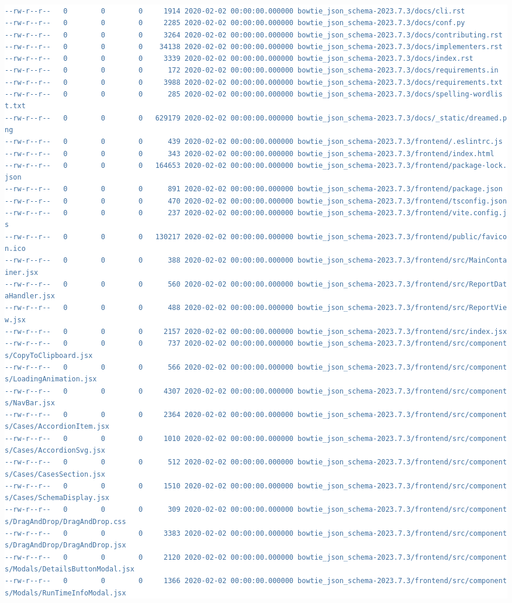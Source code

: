 ```diff
--rw-r--r--   0        0        0     1914 2020-02-02 00:00:00.000000 bowtie_json_schema-2023.7.3/docs/cli.rst
--rw-r--r--   0        0        0     2285 2020-02-02 00:00:00.000000 bowtie_json_schema-2023.7.3/docs/conf.py
--rw-r--r--   0        0        0     3264 2020-02-02 00:00:00.000000 bowtie_json_schema-2023.7.3/docs/contributing.rst
--rw-r--r--   0        0        0    34138 2020-02-02 00:00:00.000000 bowtie_json_schema-2023.7.3/docs/implementers.rst
--rw-r--r--   0        0        0     3339 2020-02-02 00:00:00.000000 bowtie_json_schema-2023.7.3/docs/index.rst
--rw-r--r--   0        0        0      172 2020-02-02 00:00:00.000000 bowtie_json_schema-2023.7.3/docs/requirements.in
--rw-r--r--   0        0        0     3988 2020-02-02 00:00:00.000000 bowtie_json_schema-2023.7.3/docs/requirements.txt
--rw-r--r--   0        0        0      285 2020-02-02 00:00:00.000000 bowtie_json_schema-2023.7.3/docs/spelling-wordlist.txt
--rw-r--r--   0        0        0   629179 2020-02-02 00:00:00.000000 bowtie_json_schema-2023.7.3/docs/_static/dreamed.png
--rw-r--r--   0        0        0      439 2020-02-02 00:00:00.000000 bowtie_json_schema-2023.7.3/frontend/.eslintrc.js
--rw-r--r--   0        0        0      343 2020-02-02 00:00:00.000000 bowtie_json_schema-2023.7.3/frontend/index.html
--rw-r--r--   0        0        0   164653 2020-02-02 00:00:00.000000 bowtie_json_schema-2023.7.3/frontend/package-lock.json
--rw-r--r--   0        0        0      891 2020-02-02 00:00:00.000000 bowtie_json_schema-2023.7.3/frontend/package.json
--rw-r--r--   0        0        0      470 2020-02-02 00:00:00.000000 bowtie_json_schema-2023.7.3/frontend/tsconfig.json
--rw-r--r--   0        0        0      237 2020-02-02 00:00:00.000000 bowtie_json_schema-2023.7.3/frontend/vite.config.js
--rw-r--r--   0        0        0   130217 2020-02-02 00:00:00.000000 bowtie_json_schema-2023.7.3/frontend/public/favicon.ico
--rw-r--r--   0        0        0      388 2020-02-02 00:00:00.000000 bowtie_json_schema-2023.7.3/frontend/src/MainContainer.jsx
--rw-r--r--   0        0        0      560 2020-02-02 00:00:00.000000 bowtie_json_schema-2023.7.3/frontend/src/ReportDataHandler.jsx
--rw-r--r--   0        0        0      488 2020-02-02 00:00:00.000000 bowtie_json_schema-2023.7.3/frontend/src/ReportView.jsx
--rw-r--r--   0        0        0     2157 2020-02-02 00:00:00.000000 bowtie_json_schema-2023.7.3/frontend/src/index.jsx
--rw-r--r--   0        0        0      737 2020-02-02 00:00:00.000000 bowtie_json_schema-2023.7.3/frontend/src/components/CopyToClipboard.jsx
--rw-r--r--   0        0        0      566 2020-02-02 00:00:00.000000 bowtie_json_schema-2023.7.3/frontend/src/components/LoadingAnimation.jsx
--rw-r--r--   0        0        0     4307 2020-02-02 00:00:00.000000 bowtie_json_schema-2023.7.3/frontend/src/components/NavBar.jsx
--rw-r--r--   0        0        0     2364 2020-02-02 00:00:00.000000 bowtie_json_schema-2023.7.3/frontend/src/components/Cases/AccordionItem.jsx
--rw-r--r--   0        0        0     1010 2020-02-02 00:00:00.000000 bowtie_json_schema-2023.7.3/frontend/src/components/Cases/AccordionSvg.jsx
--rw-r--r--   0        0        0      512 2020-02-02 00:00:00.000000 bowtie_json_schema-2023.7.3/frontend/src/components/Cases/CasesSection.jsx
--rw-r--r--   0        0        0     1510 2020-02-02 00:00:00.000000 bowtie_json_schema-2023.7.3/frontend/src/components/Cases/SchemaDisplay.jsx
--rw-r--r--   0        0        0      309 2020-02-02 00:00:00.000000 bowtie_json_schema-2023.7.3/frontend/src/components/DragAndDrop/DragAndDrop.css
--rw-r--r--   0        0        0     3383 2020-02-02 00:00:00.000000 bowtie_json_schema-2023.7.3/frontend/src/components/DragAndDrop/DragAndDrop.jsx
--rw-r--r--   0        0        0     2120 2020-02-02 00:00:00.000000 bowtie_json_schema-2023.7.3/frontend/src/components/Modals/DetailsButtonModal.jsx
--rw-r--r--   0        0        0     1366 2020-02-02 00:00:00.000000 bowtie_json_schema-2023.7.3/frontend/src/components/Modals/RunTimeInfoModal.jsx
```